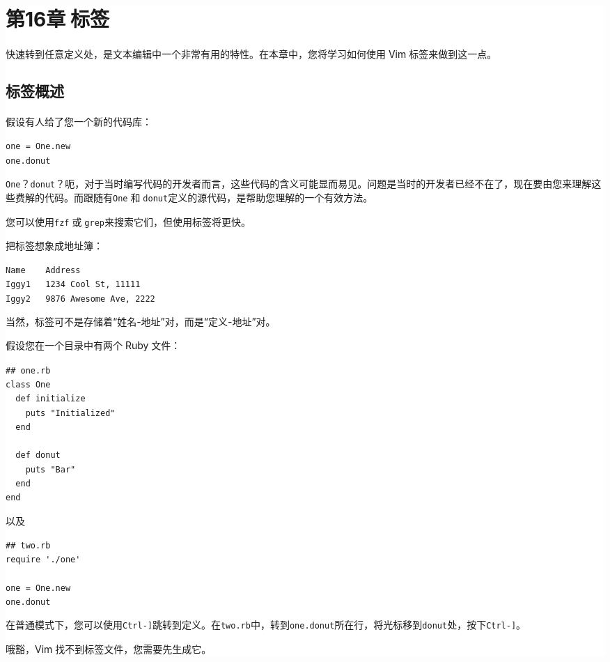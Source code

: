 # 第16章 标签

快速转到任意定义处，是文本编辑中一个非常有用的特性。在本章中，您将学习如何使用 Vim 标签来做到这一点。

## 标签概述

假设有人给了您一个新的代码库：

```text
one = One.new
one.donut
```

`One`？`donut`？呃，对于当时编写代码的开发者而言，这些代码的含义可能显而易见。问题是当时的开发者已经不在了，现在要由您来理解这些费解的代码。而跟随有`One` 和 `donut`定义的源代码，是帮助您理解的一个有效方法。

您可以使用`fzf` 或 `grep`来搜索它们，但使用标签将更快。

把标签想象成地址簿：

```text
Name    Address
Iggy1   1234 Cool St, 11111
Iggy2   9876 Awesome Ave, 2222
```

当然，标签可不是存储着“姓名-地址”对，而是“定义-地址”对。

假设您在一个目录中有两个 Ruby 文件：

```text
## one.rb
class One
  def initialize
    puts "Initialized"
  end

  def donut
    puts "Bar"
  end
end
```

以及

```text
## two.rb
require './one'

one = One.new
one.donut
```

在普通模式下，您可以使用`Ctrl-]`跳转到定义。在`two.rb`中，转到`one.donut`所在行，将光标移到`donut`处，按下`Ctrl-]`。

哦豁，Vim 找不到标签文件，您需要先生成它。
